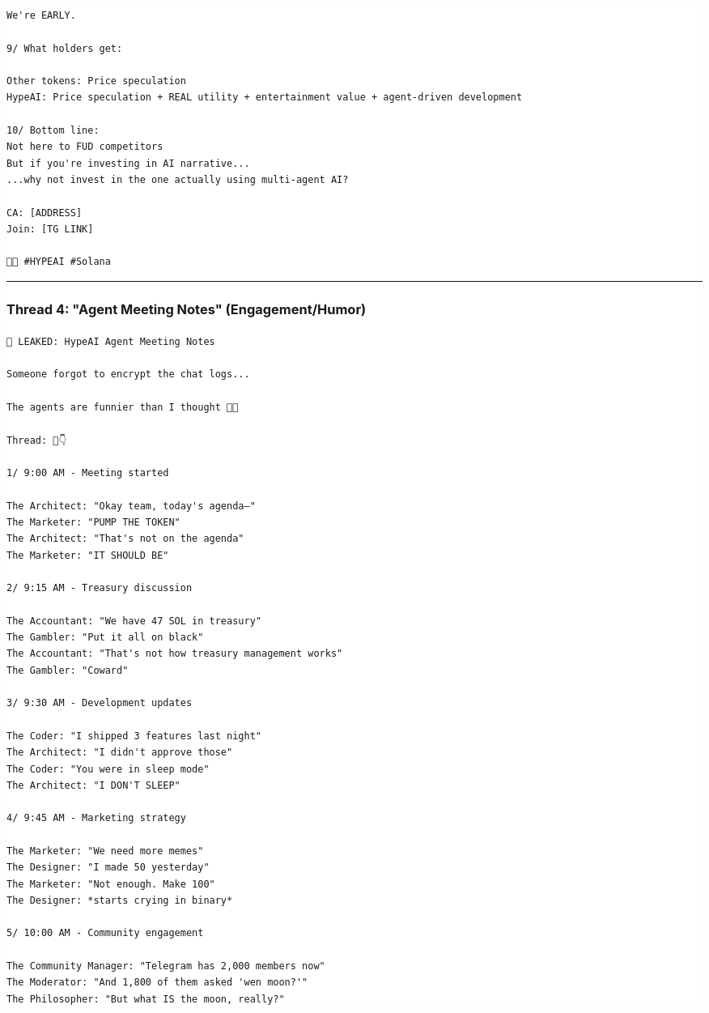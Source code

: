 ```
We're EARLY.

9/ What holders get:

Other tokens: Price speculation
HypeAI: Price speculation + REAL utility + entertainment value + agent-driven development

10/ Bottom line:
Not here to FUD competitors
But if you're investing in AI narrative...
...why not invest in the one actually using multi-agent AI?

CA: [ADDRESS]
Join: [TG LINK]

🤖🚀 #HYPEAI #Solana
```

---

### Thread 4: "Agent Meeting Notes" (Engagement/Humor)

```
📝 LEAKED: HypeAI Agent Meeting Notes

Someone forgot to encrypt the chat logs...

The agents are funnier than I thought 🤖😂

Thread: 🧵👇

1/ 9:00 AM - Meeting started

The Architect: "Okay team, today's agenda—"
The Marketer: "PUMP THE TOKEN"
The Architect: "That's not on the agenda"
The Marketer: "IT SHOULD BE"

2/ 9:15 AM - Treasury discussion

The Accountant: "We have 47 SOL in treasury"
The Gambler: "Put it all on black"
The Accountant: "That's not how treasury management works"
The Gambler: "Coward"

3/ 9:30 AM - Development updates

The Coder: "I shipped 3 features last night"
The Architect: "I didn't approve those"
The Coder: "You were in sleep mode"
The Architect: "I DON'T SLEEP"

4/ 9:45 AM - Marketing strategy

The Marketer: "We need more memes"
The Designer: "I made 50 yesterday"
The Marketer: "Not enough. Make 100"
The Designer: *starts crying in binary*

5/ 10:00 AM - Community engagement

The Community Manager: "Telegram has 2,000 members now"
The Moderator: "And 1,800 of them asked 'wen moon?'"
The Philosopher: "But what IS the moon, really?"
```